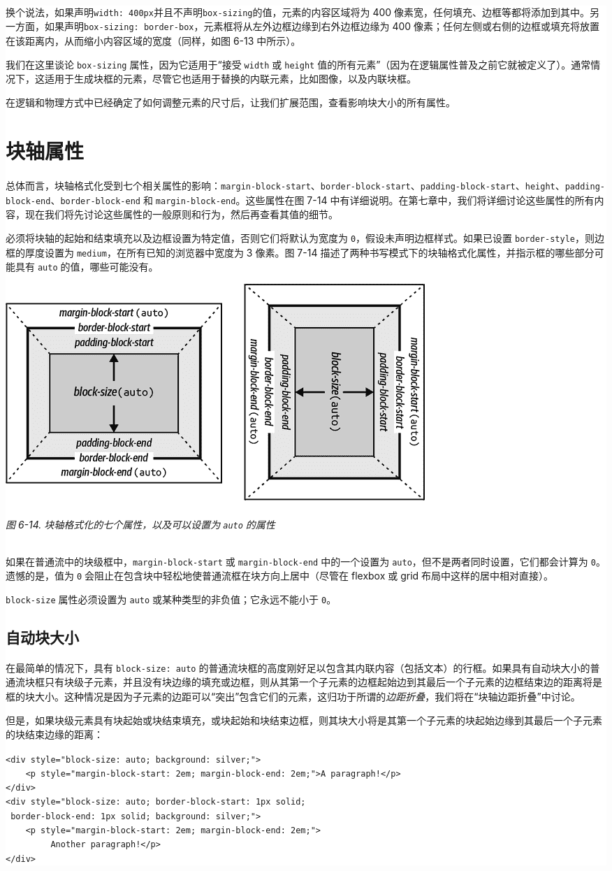 换个说法，如果声明`width: 400px`并且不声明`box-sizing`的值，元素的内容区域将为 400 像素宽，任何填充、边框等都将添加到其中。另一方面，如果声明`box-sizing: border-box`，元素框将从左外边框边缘到右外边框边缘为 400 像素；任何左侧或右侧的边框或填充将放置在该距离内，从而缩小内容区域的宽度（同样，如图 6-13 中所示）。

我们在这里谈论 `box-sizing` 属性，因为它适用于“接受 `width` 或 `height` 值的所有元素”（因为在逻辑属性普及之前它就被定义了）。通常情况下，这适用于生成块框的元素，尽管它也适用于替换的内联元素，比如图像，以及内联块框。

在逻辑和物理方式中已经确定了如何调整元素的尺寸后，让我们扩展范围，查看影响块大小的所有属性。

# 块轴属性

总体而言，块轴格式化受到七个相关属性的影响：`margin-block-start`、`border-block-start`、`padding-block-start`、`height`、`padding-block-end`、`border-block-end` 和 `margin-block-end`。这些属性在图 7-14 中有详细说明。在第七章中，我们将详细讨论这些属性的所有内容，现在我们将先讨论这些属性的一般原则和行为，然后再查看其值的细节。

必须将块轴的起始和结束填充以及边框设置为特定值，否则它们将默认为宽度为 `0`，假设未声明边框样式。如果已设置 `border-style`，则边框的厚度设置为 `medium`，在所有已知的浏览器中宽度为 3 像素。图 7-14 描述了两种书写模式下的块轴格式化属性，并指示框的哪些部分可能具有 `auto` 的值，哪些可能没有。

![css5 0614](img/css5_0614.png)

###### 图 6-14\. 块轴格式化的七个属性，以及可以设置为 `auto` 的属性

如果在普通流中的块级框中，`margin-block-start` 或 `margin-block-end` 中的一个设置为 `auto`，但不是两者同时设置，它们都会计算为 `0`。遗憾的是，值为 `0` 会阻止在包含块中轻松地使普通流框在块方向上居中（尽管在 flexbox 或 grid 布局中这样的居中相对直接）。

`block-size` 属性必须设置为 `auto` 或某种类型的非负值；它永远不能小于 `0`。

## 自动块大小

在最简单的情况下，具有 `block-size: auto` 的普通流块框的高度刚好足以包含其内联内容（包括文本）的行框。如果具有自动块大小的普通流块框只有块级子元素，并且没有块边缘的填充或边框，则从其第一个子元素的边框起始边到其最后一个子元素的边框结束边的距离将是框的块大小。这种情况是因为子元素的边距可以“突出”包含它们的元素，这归功于所谓的*边距折叠*，我们将在“块轴边距折叠”中讨论。

但是，如果块级元素具有块起始或块结束填充，或块起始和块结束边框，则其块大小将是其第一个子元素的块起始边缘到其最后一个子元素的块结束边缘的距离：

```
<div style="block-size: auto; background: silver;">
    <p style="margin-block-start: 2em; margin-block-end: 2em;">A paragraph!</p>
</div>
<div style="block-size: auto; border-block-start: 1px solid;
 border-block-end: 1px solid; background: silver;">
    <p style="margin-block-start: 2em; margin-block-end: 2em;">
         Another paragraph!</p>
</div>
```
